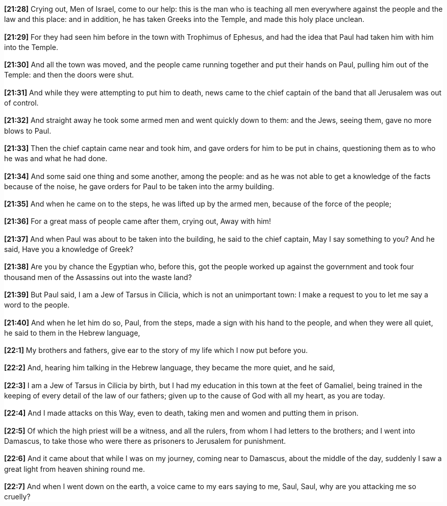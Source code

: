 **[21:28]** Crying out, Men of Israel, come to our help: this is the man who is teaching all men everywhere against the people and the law and this place: and in addition, he has taken Greeks into the Temple, and made this holy place unclean.

**[21:29]** For they had seen him before in the town with Trophimus of Ephesus, and had the idea that Paul had taken him with him into the Temple.

**[21:30]** And all the town was moved, and the people came running together and put their hands on Paul, pulling him out of the Temple: and then the doors were shut.

**[21:31]** And while they were attempting to put him to death, news came to the chief captain of the band that all Jerusalem was out of control.

**[21:32]** And straight away he took some armed men and went quickly down to them: and the Jews, seeing them, gave no more blows to Paul.

**[21:33]** Then the chief captain came near and took him, and gave orders for him to be put in chains, questioning them as to who he was and what he had done.

**[21:34]** And some said one thing and some another, among the people: and as he was not able to get a knowledge of the facts because of the noise, he gave orders for Paul to be taken into the army building.

**[21:35]** And when he came on to the steps, he was lifted up by the armed men, because of the force of the people;

**[21:36]** For a great mass of people came after them, crying out, Away with him!

**[21:37]** And when Paul was about to be taken into the building, he said to the chief captain, May I say something to you? And he said, Have you a knowledge of Greek?

**[21:38]** Are you by chance the Egyptian who, before this, got the people worked up against the government and took four thousand men of the Assassins out into the waste land?

**[21:39]** But Paul said, I am a Jew of Tarsus in Cilicia, which is not an unimportant town: I make a request to you to let me say a word to the people.

**[21:40]** And when he let him do so, Paul, from the steps, made a sign with his hand to the people, and when they were all quiet, he said to them in the Hebrew language,

**[22:1]** My brothers and fathers, give ear to the story of my life which I now put before you.

**[22:2]** And, hearing him talking in the Hebrew language, they became the more quiet, and he said,

**[22:3]** I am a Jew of Tarsus in Cilicia by birth, but I had my education in this town at the feet of Gamaliel, being trained in the keeping of every detail of the law of our fathers; given up to the cause of God with all my heart, as you are today.

**[22:4]** And I made attacks on this Way, even to death, taking men and women and putting them in prison.

**[22:5]** Of which the high priest will be a witness, and all the rulers, from whom I had letters to the brothers; and I went into Damascus, to take those who were there as prisoners to Jerusalem for punishment.

**[22:6]** And it came about that while I was on my journey, coming near to Damascus, about the middle of the day, suddenly I saw a great light from heaven shining round me.

**[22:7]** And when I went down on the earth, a voice came to my ears saying to me, Saul, Saul, why are you attacking me so cruelly?
